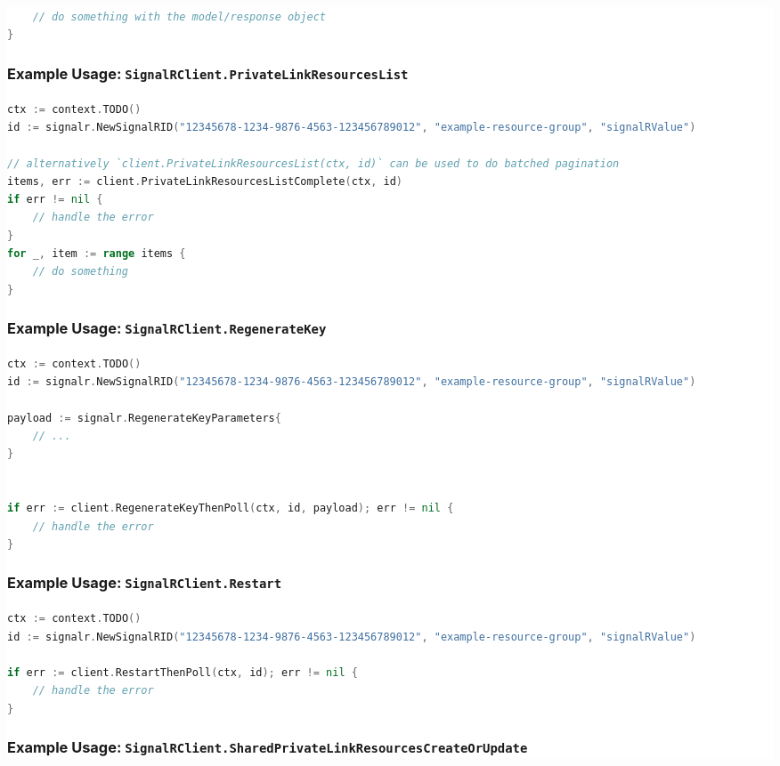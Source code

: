 ```go
	// do something with the model/response object
}
```


### Example Usage: `SignalRClient.PrivateLinkResourcesList`

```go
ctx := context.TODO()
id := signalr.NewSignalRID("12345678-1234-9876-4563-123456789012", "example-resource-group", "signalRValue")

// alternatively `client.PrivateLinkResourcesList(ctx, id)` can be used to do batched pagination
items, err := client.PrivateLinkResourcesListComplete(ctx, id)
if err != nil {
	// handle the error
}
for _, item := range items {
	// do something
}
```


### Example Usage: `SignalRClient.RegenerateKey`

```go
ctx := context.TODO()
id := signalr.NewSignalRID("12345678-1234-9876-4563-123456789012", "example-resource-group", "signalRValue")

payload := signalr.RegenerateKeyParameters{
	// ...
}


if err := client.RegenerateKeyThenPoll(ctx, id, payload); err != nil {
	// handle the error
}
```


### Example Usage: `SignalRClient.Restart`

```go
ctx := context.TODO()
id := signalr.NewSignalRID("12345678-1234-9876-4563-123456789012", "example-resource-group", "signalRValue")

if err := client.RestartThenPoll(ctx, id); err != nil {
	// handle the error
}
```


### Example Usage: `SignalRClient.SharedPrivateLinkResourcesCreateOrUpdate`

